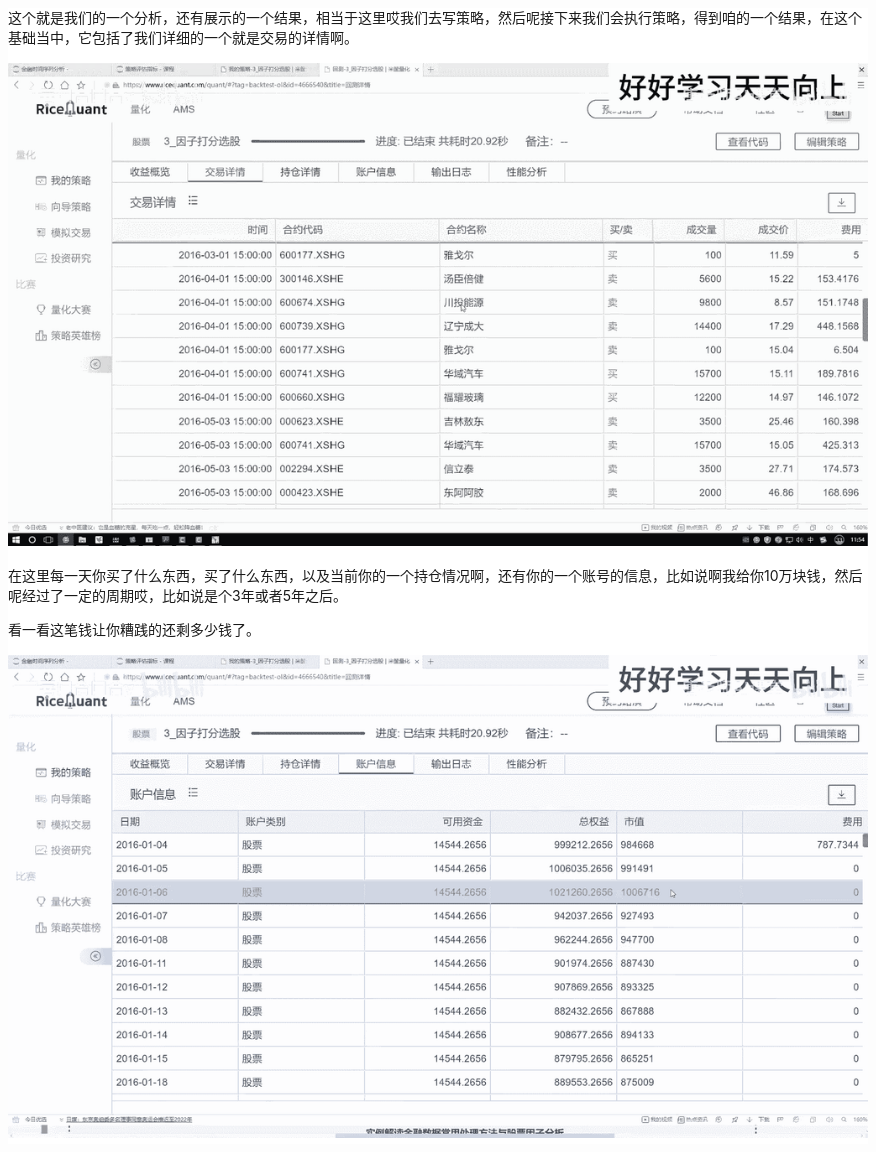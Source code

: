 这个就是我们的一个分析，还有展示的一个结果，相当于这里哎我们去写策略，然后呢接下来我们会执行策略，得到咱的一个结果，在这个基础当中，它包括了我们详细的一个就是交易的详情啊。



![](img/575f5426d85ea3372aec36ad66eb2549_31.png)

在这里每一天你买了什么东西，买了什么东西，以及当前你的一个持仓情况啊，还有你的一个账号的信息，比如说啊我给你10万块钱，然后呢经过了一定的周期哎，比如说是个3年或者5年之后。

看一看这笔钱让你糟践的还剩多少钱了。

![](img/575f5426d85ea3372aec36ad66eb2549_33.png)
